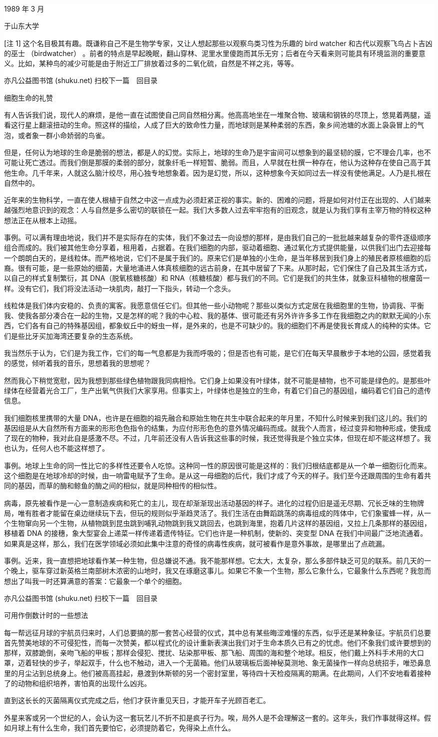 1989 年 3 月

于山东大学

[注 1] 这个名目极其有趣。既谦称自己不是生物学专家，又让人想起那些以观察鸟类习性为乐趣的 bird   watcher 和古代以观察飞鸟占卜吉凶的巫士    （birdwatcher） 。前者的特点是早起晚眠，翻山穿林、泥里水里傻跑而其乐无穷；后者在今天看来则可能具有环境监测的重要意义。比如，某种鸟的减少可能是由于附近工厂排放着过多的二氧化硫，自然是不祥之兆，等等。

亦凡公益图书馆 (shuku.net) 扫校下一篇　回目录

细胞生命的礼赞

有人告诉我们说，现代人的麻烦，是他一直在试图使自己同自然相分离。他高高地坐在一堆聚合物、玻璃和钢铁的尽顶上，悠晃着两腿，遥看这行星上翻滚扭动的生命。照这样的描绘，人成了巨大的致命性力量，而地球则是某种柔弱的东西，象乡间池塘的水面上袅袅冒上的气泡，或者象一群小命娇弱的鸟雀。

但是，任何认为地球的生命是脆弱的想法，都是人的幻觉。实际上，地球的生命乃是宇宙间可以想象到的最坚韧的膜，它不理会几率，也不可能让死亡透过。而我们倒是那膜的柔弱的部分，就象纤毛一样短暂、脆弱。而且，人早就在杜撰一种存在，他认为这种存在使自己高于其他生命。几千年来，人就这么脑汁绞尽，用心独专地想象着。因为是幻觉，所以，这种想象今天如同过去一样没有使他满足。人乃是扎根在自然中的。

近年来的生物科学，一直在使人根植于自然之中这一点成为必须赶紧正视的事实。新的、困难的问题，将是如何对付正在出现的、人们越来越强烈地意识到的观念：人与自然是多么密切的联锁在一起。我们大多数人过去牢牢抱有的旧观念，就是认为我们享有主宰万物的特权这种想法正在从根本上动摇。

事例。可以满有理由地说，我们并不是实际存在的实体，我们不象过去一向设想的那样，是由我们自己的一批批越来越复杂的零件逐级顺序组合而成的。我们被其他生命分享着，租用着，占据着。在我们细胞的内部，驱动着细胞、通过氧化方式提供能量，以供我们出门去迎接每一个朗朗白天的，是线粒体。而严格地说，它们不是属于我们的。原来它们是单独的小生命，是当年移居到我们身上的殖民者原核细胞的后裔。很有可能，是一些原始的细菌，大量地涌进人体真核细胞的远古前身，在其中居留了下来。从那时起，它们保住了自己及其生活方式，以自己的样式复制繁衍，其 DNA（脱氧核糖核酸）和 RNA（核糖核酸）都与我们的不同。它们是我们的共生体，就象豆科植物的根瘤茵一样。没有它们，我们将没法活动一块肌肉，敲打一下指头，转动一个念头。

线粒体是我们体内安稳的、负责的寓客。我愿意信任它们。但其他一些小动物呢？那些以类似方式定居在我细胞里的生物，协调我、平衡我、使我各部分凑合在一起的生物，又是怎样的呢？我的中心粒、我的基体、很可能还有另外许许多多工作在我细胞之内的默默无闻的小东西，它们各有自己的特殊基因组，都象蚁丘中的蚜虫一样，是外来的，也是不可缺少的。我的细胞们不再是使我长育成人的纯种的实体。它们是些比牙买加海湾还要复杂的生态系统。

我当然乐于认为，它们是为我工作，它们的每一气息都是为我而呼吸的；但是否也有可能，是它们在每天早晨散步于本地的公园，感觉着我的感觉，倾听着我的音乐，思想着我的思想呢？

然而我心下稍觉宽慰，因为我想到那些绿色植物跟我同病相怜。它们身上如果没有叶绿体，就不可能是植物，也不可能是绿色的。是那些叶绿体在经营着光合工厂，生产出氧气供我们大家享用。但事实上，叶绿体也是独立的生命，有着它们自己的基因组，编码着它们自己的遗传信息。

我们细胞核里携带的大量 DNA，也许是在细胞的祖先融合和原始生物在共生中联合起来的年月里，不知什么时候来到我们这儿的。我们的基因组是从大自然所有方面来的形形色色指令的结集，为应付形形色色的意外情况编码而成。就我个人而言，经过变异和物种形成，使我成了现在的物种，我对此自是感激不尽。不过，几年前还没有人告诉我这些事的时候，我还觉得我是个独立实体，但现在却不能这样想了。我也认为，任何人也不能这样想了。

事例。地球上生命的同一性比它的多样性还要令人吃惊。这种同一性的原因很可能是这样的：我们归根结底都是从一个单一细胞衍化而来。这个细胞是在地球冷却的时候，由一响雷电赋予了生命。是从这一母细胞的后代，我们才成了今天的样子。我们至今还跟周围的生命有着共同的基因，而草的酶和鲸鱼的酶之间的相似，就是同种相传的相似性。

病毒，原先被看作是一心一意制造疾病和死亡的主儿，现在却渐渐现出活动基因的样子。进化的过程仍旧是遥无尽期、冗长乏味的生物牌局，唯有胜者才能留在桌边继续玩下去，但玩的规则似乎渐趋灵活了。我们生活在由舞蹈跳荡的病毒组成的阵体中，它们象蜜蜂一样，从一个生物窜向另一个生物，从植物跳到昆虫跳到哺乳动物跳到我又跳回去，也跳到海里，抱着几片这样的基因组，又拉上几条那样的基因组，移植着 DNA 的接穗，象大型宴会上递菜一样传递着遗传特征。它们也许是一种机制，使新的、突变型 DNA 在我们中间最广泛地流通着。如果真是这样，那么，我们在医学领域必须如此集中注意的奇怪的病毒性疾病，就可被看作是意外事故，是哪里出了点疏漏。

事例。近来，我一直想把地球看作某一种生物，但总嫌说不通。我不能那样想。它太大，太复杂，那么多部件缺乏可见的联系。前几天的一个晚上，驱车穿过新英格兰南部树木浓密的山地时，我又在琢磨这事儿。如果它不象一个生物，那么它象什么，它最象什么东西呢？我忽而想出了叫我一时还算满意的答案：它最象一个单个的细胞。

亦凡公益图书馆 (shuku.net) 扫校下一篇　回目录

可用作倒数计时的一些想法

每一帮远征月球的宇航员归来时，人们总要搞的那一套苦心经营的仪式，其中总有某些晦涩难懂的东西，似乎还是某种象征。宇航员们总要首先赞美地球的不可侵犯性，而每一次赞美，都以程式化的设计重新表演出我们对于生命本质久已有之的忧虑。他们不象我们或许要想到的那样，双膝跪倒，亲吻飞船的甲板；那样会侵犯、搅扰、玷染那甲板、那飞船、周围的海和整个地球。相反，他们戴上外科手术用的大口罩，迈着轻快的步子，举起双手，什么也不触动，进入一个无菌箱。他们从玻璃板后面神秘莫测地、象无菌操作一样向总统招手，唯恐鼻息里的月尘沾到总统身上。他们被高高挂起，悬渡到休斯顿的另一个密封室里，等待四十天检疫隔离的期满。在此期间，人们不安地看着接种了的动物和组织培养，害怕真的出现什么凶兆。

直到这长长的灭菌隔离仪式完成之后，他们才获许重见天日，才能开车子光顾百老汇。

外星来客或另一个世纪的人，会认为这一套玩艺儿不折不扣是疯子行为。唉，局外人是不会理解这一套的。这年头，我们作事就得这样。假如月球上有什么生命，我们首先要怕它，必须提防着它，免得染上点什么。

